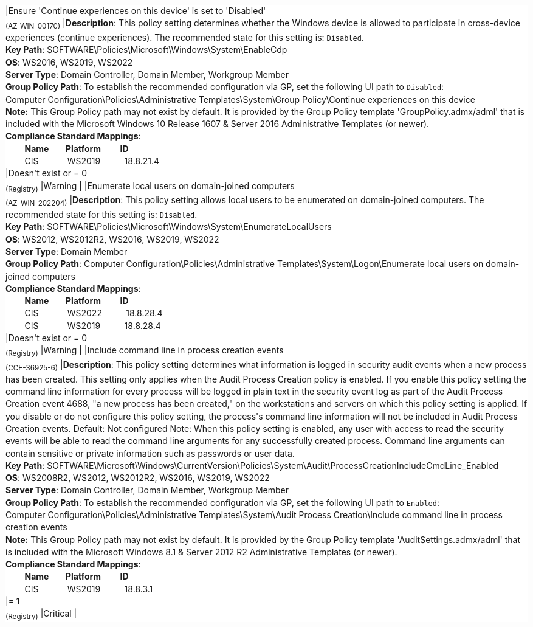 |Ensure 'Continue experiences on this device' is set to 'Disabled'<br /><sub>(AZ-WIN-00170)</sub> |**Description**: This policy setting determines whether the Windows device is allowed to participate in cross-device experiences (continue experiences). The recommended state for this setting is: `Disabled`.<br />**Key Path**: SOFTWARE\Policies\Microsoft\Windows\System\EnableCdp<br />**OS**: WS2016, WS2019, WS2022<br />**Server Type**: Domain Controller, Domain Member, Workgroup Member<br />**Group Policy Path**: To establish the recommended configuration via GP, set the following UI path to `Disabled`:<br />Computer Configuration\Policies\Administrative Templates\System\Group Policy\Continue experiences on this device<br />**Note:** This Group Policy path may not exist by default. It is provided by the Group Policy template 'GroupPolicy.admx/adml' that is included with the Microsoft Windows 10 Release 1607 & Server 2016 Administrative Templates (or newer).<br />**Compliance Standard Mappings**:<br />&nbsp;&nbsp;&nbsp;&nbsp;&nbsp;&nbsp;&nbsp;&nbsp;**Name**&nbsp;&nbsp;&nbsp;&nbsp;&nbsp;&nbsp;&nbsp;**Platform**&nbsp;&nbsp;&nbsp;&nbsp;&nbsp;&nbsp;&nbsp;&nbsp;**ID**<br />&nbsp;&nbsp;&nbsp;&nbsp;&nbsp;&nbsp;&nbsp;&nbsp;CIS&nbsp;&nbsp;&nbsp;&nbsp;&nbsp;&nbsp;&nbsp;&nbsp;&nbsp;&nbsp;&nbsp;&nbsp;WS2019&nbsp;&nbsp;&nbsp;&nbsp;&nbsp;&nbsp;&nbsp;&nbsp;&nbsp;&nbsp;18.8.21.4<br /> |Doesn't exist or \= 0<br /><sub>(Registry)</sub> |Warning |
|Enumerate local users on domain-joined computers<br /><sub>(AZ_WIN_202204)</sub> |**Description**: This policy setting allows local users to be enumerated on domain-joined computers.  The recommended state for this setting is: `Disabled`.<br />**Key Path**: SOFTWARE\Policies\Microsoft\Windows\System\EnumerateLocalUsers<br />**OS**: WS2012, WS2012R2, WS2016, WS2019, WS2022<br />**Server Type**: Domain Member<br />**Group Policy Path**: Computer Configuration\Policies\Administrative Templates\System\Logon\Enumerate local users on domain-joined computers<br />**Compliance Standard Mappings**:<br />&nbsp;&nbsp;&nbsp;&nbsp;&nbsp;&nbsp;&nbsp;&nbsp;**Name**&nbsp;&nbsp;&nbsp;&nbsp;&nbsp;&nbsp;&nbsp;**Platform**&nbsp;&nbsp;&nbsp;&nbsp;&nbsp;&nbsp;&nbsp;&nbsp;**ID**<br />&nbsp;&nbsp;&nbsp;&nbsp;&nbsp;&nbsp;&nbsp;&nbsp;CIS&nbsp;&nbsp;&nbsp;&nbsp;&nbsp;&nbsp;&nbsp;&nbsp;&nbsp;&nbsp;&nbsp;&nbsp;WS2022&nbsp;&nbsp;&nbsp;&nbsp;&nbsp;&nbsp;&nbsp;&nbsp;&nbsp;&nbsp;18.8.28.4<br />&nbsp;&nbsp;&nbsp;&nbsp;&nbsp;&nbsp;&nbsp;&nbsp;CIS&nbsp;&nbsp;&nbsp;&nbsp;&nbsp;&nbsp;&nbsp;&nbsp;&nbsp;&nbsp;&nbsp;&nbsp;WS2019&nbsp;&nbsp;&nbsp;&nbsp;&nbsp;&nbsp;&nbsp;&nbsp;&nbsp;&nbsp;18.8.28.4<br /> |Doesn't exist or \= 0<br /><sub>(Registry)</sub> |Warning |
|Include command line in process creation events<br /><sub>(CCE-36925-6)</sub> |**Description**: This policy setting determines what information is logged in security audit events when a new process has been created.  This setting only applies when the Audit Process Creation policy is enabled. If you enable this policy setting the command line information for every process will be logged in plain text in the security event log as part of the Audit Process Creation event 4688, "a new process has been created," on the workstations and servers on which this policy setting is applied.  If you disable or do not configure this policy setting, the process's command line information will not be included in Audit Process Creation events.  Default: Not configured  Note: When this policy setting is enabled, any user with access to read the security events will be able to read the command line arguments for any successfully created process. Command line arguments can contain sensitive or private information such as passwords or user data.<br />**Key Path**: SOFTWARE\Microsoft\Windows\CurrentVersion\Policies\System\Audit\ProcessCreationIncludeCmdLine_Enabled<br />**OS**: WS2008R2, WS2012, WS2012R2, WS2016, WS2019, WS2022<br />**Server Type**: Domain Controller, Domain Member, Workgroup Member<br />**Group Policy Path**: To establish the recommended configuration via GP, set the following UI path to `Enabled`:<br />Computer Configuration\Policies\Administrative Templates\System\Audit Process Creation\Include command line in process creation events<br />**Note:** This Group Policy path may not exist by default. It is provided by the Group Policy template 'AuditSettings.admx/adml' that is included with the Microsoft Windows 8.1 & Server 2012 R2 Administrative Templates (or newer).<br />**Compliance Standard Mappings**:<br />&nbsp;&nbsp;&nbsp;&nbsp;&nbsp;&nbsp;&nbsp;&nbsp;**Name**&nbsp;&nbsp;&nbsp;&nbsp;&nbsp;&nbsp;&nbsp;**Platform**&nbsp;&nbsp;&nbsp;&nbsp;&nbsp;&nbsp;&nbsp;&nbsp;**ID**<br />&nbsp;&nbsp;&nbsp;&nbsp;&nbsp;&nbsp;&nbsp;&nbsp;CIS&nbsp;&nbsp;&nbsp;&nbsp;&nbsp;&nbsp;&nbsp;&nbsp;&nbsp;&nbsp;&nbsp;&nbsp;WS2019&nbsp;&nbsp;&nbsp;&nbsp;&nbsp;&nbsp;&nbsp;&nbsp;&nbsp;&nbsp;18.8.3.1<br /> |\= 1<br /><sub>(Registry)</sub> |Critical |
